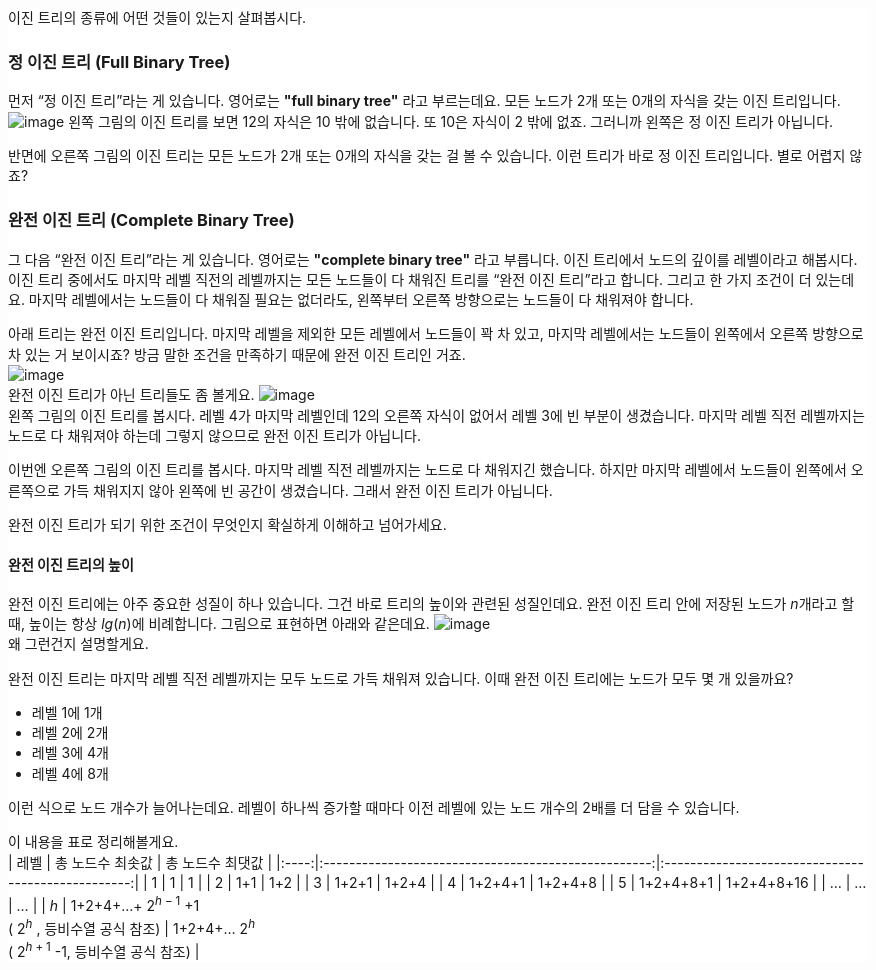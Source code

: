 이진 트리의 종류에 어떤 것들이 있는지 살펴봅시다.

### 정 이진 트리 (Full Binary Tree)
먼저 “정 이진 트리”라는 게 있습니다. 영어로는 **"full binary tree"** 라고 부르는데요. 모든 노드가 2개 또는 0개의 자식을 갖는 이진 트리입니다.  
![image](https://bakey-api.codeit.kr/files/2372/W2dJf5?name=%E1%84%89%E1%85%B3%E1%84%8F%E1%85%B3%E1%84%85%E1%85%B5%E1%86%AB%E1%84%89%E1%85%A3%E1%86%BA+2020-05-28+%E1%84%8B%E1%85%A9%E1%84%92%E1%85%AE+5.19.38.png)
왼쪽 그림의 이진 트리를 보면 12의 자식은 10 밖에 없습니다. 또 10은 자식이 2 밖에 없죠. 그러니까 왼쪽은 정 이진 트리가 아닙니다.

반면에 오른쪽 그림의 이진 트리는 모든 노드가 2개 또는 0개의 자식을 갖는 걸 볼 수 있습니다. 이런 트리가 바로 정 이진 트리입니다. 별로 어렵지 않죠?  

### 완전 이진 트리 (Complete Binary Tree)
그 다음 “완전 이진 트리”라는 게 있습니다. 영어로는 **"complete binary tree"** 라고 부릅니다. 이진 트리에서 노드의 깊이를 레벨이라고 해봅시다. 이진 트리 중에서도 마지막 레벨 직전의 레벨까지는 모든 노드들이 다 채워진 트리를 “완전 이진 트리”라고 합니다. 그리고 한 가지 조건이 더 있는데요. 마지막 레벨에서는 노드들이 다 채워질 필요는 없더라도, 왼쪽부터 오른쪽 방향으로는 노드들이 다 채워져야 합니다.

아래 트리는 완전 이진 트리입니다. 마지막 레벨을 제외한 모든 레벨에서 노드들이 꽉 차 있고, 마지막 레벨에서는 노드들이 왼쪽에서 오른쪽 방향으로 차 있는 거 보이시죠? 방금 말한 조건을 만족하기 때문에 완전 이진 트리인 거죠.  
![image](https://bakey-api.codeit.kr/files/2372/c2zngI?name=2.png)  
완전 이진 트리가 아닌 트리들도 좀 볼게요.
![image](https://bakey-api.codeit.kr/files/2372/k4yiH5?name=3.png)  
왼쪽 그림의 이진 트리를 봅시다. 레벨 4가 마지막 레벨인데 12의 오른쪽 자식이 없어서 레벨 3에 빈 부분이 생겼습니다. 마지막 레벨 직전 레벨까지는 노드로 다 채워져야 하는데 그렇지 않으므로 완전 이진 트리가 아닙니다.

이번엔 오른쪽 그림의 이진 트리를 봅시다. 마지막 레벨 직전 레벨까지는 노드로 다 채워지긴 했습니다. 하지만 마지막 레벨에서 노드들이 왼쪽에서 오른쪽으로 가득 채워지지 않아 왼쪽에 빈 공간이 생겼습니다. 그래서 완전 이진 트리가 아닙니다.

완전 이진 트리가 되기 위한 조건이 무엇인지 확실하게 이해하고 넘어가세요.

#### 완전 이진 트리의 높이

완전 이진 트리에는 아주 중요한 성질이 하나 있습니다. 그건 바로 트리의 높이와 관련된 성질인데요. 완전 이진 트리 안에 저장된 노드가 $n$개라고 할 때, 높이는 항상 $lg(n)$에 비례합니다. 그림으로 표현하면 아래와 같은데요.
![image](https://bakey-api.codeit.kr/files/2372/NRFEzr?name=4.png)    
왜 그런건지 설명할게요.

완전 이진 트리는 마지막 레벨 직전 레벨까지는 모두 노드로 가득 채워져 있습니다. 이때 완전 이진 트리에는 노드가 모두 몇 개 있을까요?
- 레벨 1에 1개
- 레벨 2에 2개
- 레벨 3에 4개
- 레벨 4에 8개

이런 식으로 노드 개수가 늘어나는데요. 레벨이 하나씩 증가할 때마다 이전 레벨에 있는 노드 개수의 2배를 더 담을 수 있습니다.

이 내용을 표로 정리해볼게요.  
| 레벨 |                   총 노드수 최솟값                  |                  총 노드수 최댓값                  |
|:----:|:---------------------------------------------------:|:--------------------------------------------------:|
|   1  |                          1                          |                          1                         |
|   2  |                         1+1                         |                         1+2                        |
|   3  |                        1+2+1                        |                        1+2+4                       |
|   4  |                       1+2+4+1                       |                       1+2+4+8                      |
|   5  |                      1+2+4+8+1                      |                     1+2+4+8+16                     |
|   …  |                          …                          |                          …                         |
|  $h$ | 1+2+4+…+ $2^{h-1}$ +1<br>( $2^h$ , 등비수열 공식 참조) | 1+2+4+… $2^h$ <br>( $2^{h+1}$ -1, 등비수열 공식 참조) |
